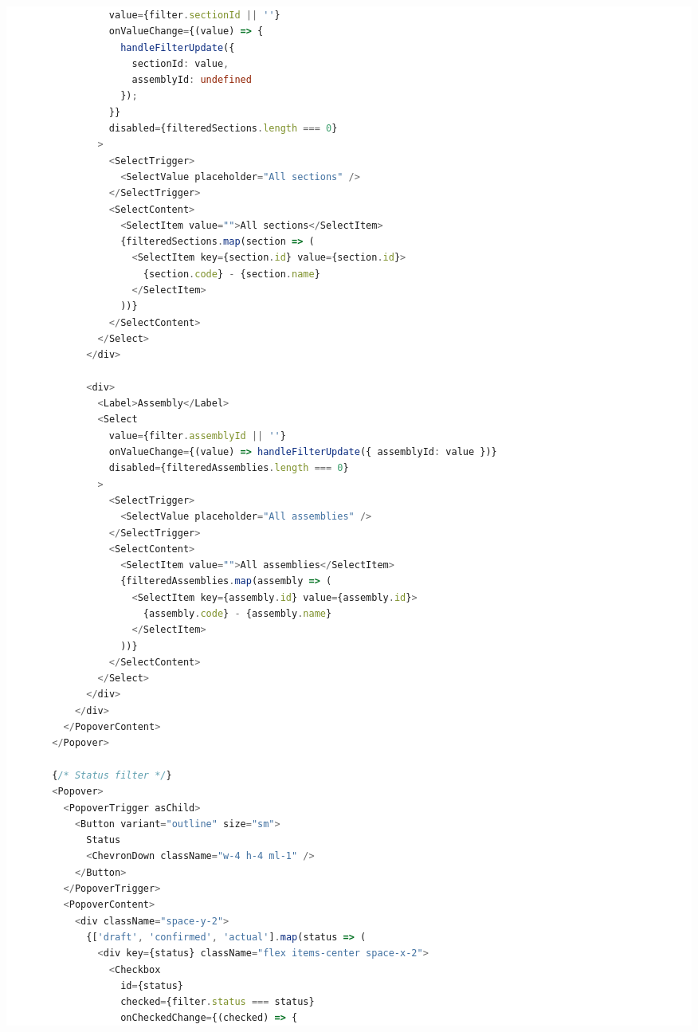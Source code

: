 ```typescript
                  value={filter.sectionId || ''}
                  onValueChange={(value) => {
                    handleFilterUpdate({
                      sectionId: value,
                      assemblyId: undefined
                    });
                  }}
                  disabled={filteredSections.length === 0}
                >
                  <SelectTrigger>
                    <SelectValue placeholder="All sections" />
                  </SelectTrigger>
                  <SelectContent>
                    <SelectItem value="">All sections</SelectItem>
                    {filteredSections.map(section => (
                      <SelectItem key={section.id} value={section.id}>
                        {section.code} - {section.name}
                      </SelectItem>
                    ))}
                  </SelectContent>
                </Select>
              </div>

              <div>
                <Label>Assembly</Label>
                <Select
                  value={filter.assemblyId || ''}
                  onValueChange={(value) => handleFilterUpdate({ assemblyId: value })}
                  disabled={filteredAssemblies.length === 0}
                >
                  <SelectTrigger>
                    <SelectValue placeholder="All assemblies" />
                  </SelectTrigger>
                  <SelectContent>
                    <SelectItem value="">All assemblies</SelectItem>
                    {filteredAssemblies.map(assembly => (
                      <SelectItem key={assembly.id} value={assembly.id}>
                        {assembly.code} - {assembly.name}
                      </SelectItem>
                    ))}
                  </SelectContent>
                </Select>
              </div>
            </div>
          </PopoverContent>
        </Popover>

        {/* Status filter */}
        <Popover>
          <PopoverTrigger asChild>
            <Button variant="outline" size="sm">
              Status
              <ChevronDown className="w-4 h-4 ml-1" />
            </Button>
          </PopoverTrigger>
          <PopoverContent>
            <div className="space-y-2">
              {['draft', 'confirmed', 'actual'].map(status => (
                <div key={status} className="flex items-center space-x-2">
                  <Checkbox
                    id={status}
                    checked={filter.status === status}
                    onCheckedChange={(checked) => {
```